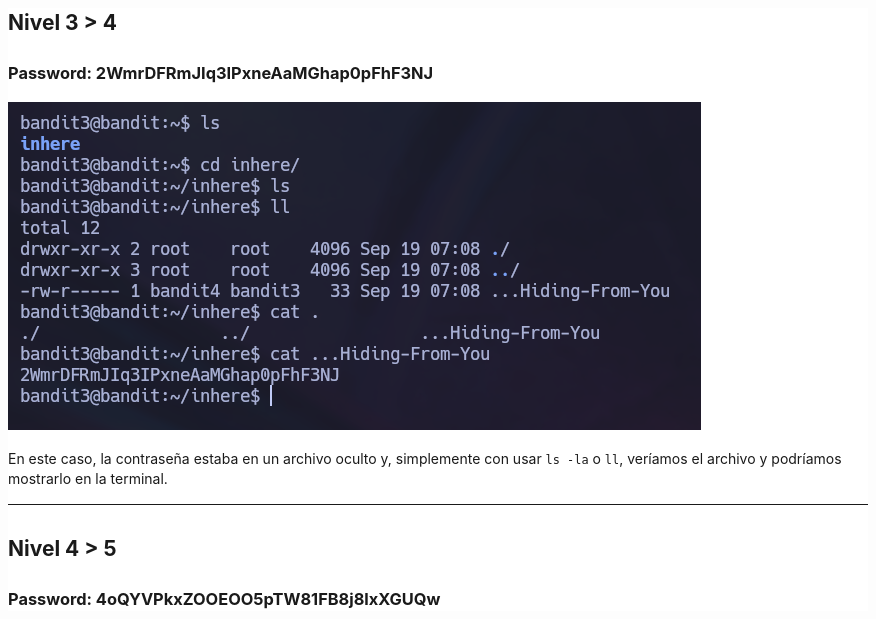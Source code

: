 **Nivel 3 > 4**
--------------------
### Password: 2WmrDFRmJIq3IPxneAaMGhap0pFhF3NJ

![](./ANEXOS/Pasted%20image%2020241017024758.png)

En este caso, la contraseña estaba en un archivo oculto y, simplemente con usar `ls -la` o `ll`, veríamos el archivo y podríamos mostrarlo en la terminal.


---

**Nivel 4 > 5**
--------------------
### Password: 4oQYVPkxZOOEOO5pTW81FB8j8lxXGUQw
